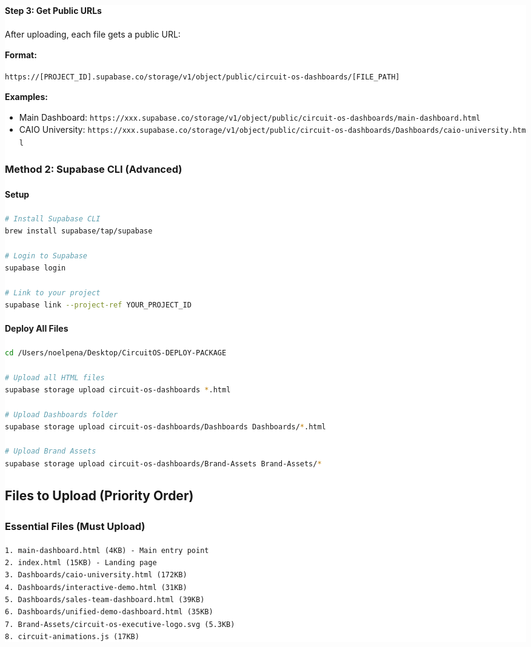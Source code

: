 #### Step 3: Get Public URLs
After uploading, each file gets a public URL:

**Format:**
```
https://[PROJECT_ID].supabase.co/storage/v1/object/public/circuit-os-dashboards/[FILE_PATH]
```

**Examples:**
- Main Dashboard: `https://xxx.supabase.co/storage/v1/object/public/circuit-os-dashboards/main-dashboard.html`
- CAIO University: `https://xxx.supabase.co/storage/v1/object/public/circuit-os-dashboards/Dashboards/caio-university.html`

### Method 2: Supabase CLI (Advanced)

#### Setup
```bash
# Install Supabase CLI
brew install supabase/tap/supabase

# Login to Supabase
supabase login

# Link to your project
supabase link --project-ref YOUR_PROJECT_ID
```

#### Deploy All Files
```bash
cd /Users/noelpena/Desktop/CircuitOS-DEPLOY-PACKAGE

# Upload all HTML files
supabase storage upload circuit-os-dashboards *.html

# Upload Dashboards folder
supabase storage upload circuit-os-dashboards/Dashboards Dashboards/*.html

# Upload Brand Assets
supabase storage upload circuit-os-dashboards/Brand-Assets Brand-Assets/*
```

## Files to Upload (Priority Order)

### Essential Files (Must Upload)
```
1. main-dashboard.html (4KB) - Main entry point
2. index.html (15KB) - Landing page
3. Dashboards/caio-university.html (172KB)
4. Dashboards/interactive-demo.html (31KB)
5. Dashboards/sales-team-dashboard.html (39KB)
6. Dashboards/unified-demo-dashboard.html (35KB)
7. Brand-Assets/circuit-os-executive-logo.svg (5.3KB)
8. circuit-animations.js (17KB)
```
